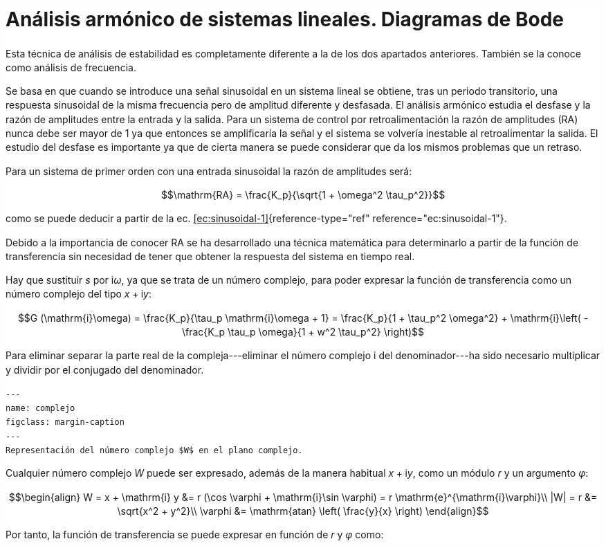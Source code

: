 # Análisis armónico de sistemas lineales. Diagramas de Bode

Esta técnica de análisis de estabilidad es completamente diferente a la de los dos apartados anteriores. También se la conoce como análisis de frecuencia.

Se basa en que cuando se introduce una señal sinusoidal en un sistema lineal se obtiene, tras un periodo transitorio, una respuesta sinusoidal de la misma frecuencia pero de amplitud diferente y desfasada. El análisis armónico estudia el desfase y la razón de amplitudes entre la entrada y la salida. Para un sistema de control por retroalimentación la razón de amplitudes (RA) nunca debe ser mayor de 1 ya que entonces se amplificaría la señal y el sistema se volvería inestable al retroalimentar la salida. El estudio del desfase es importante ya que de
cierta manera se puede considerar que da los mismos problemas que un retraso.

Para un sistema de primer orden con una entrada sinusoidal la razón de amplitudes será:

$$\mathrm{RA} = \frac{K_p}{\sqrt{1 + \omega^2 \tau_p^2}}$$

como se puede deducir a partir de la ec. [\[ec:sinusoidal-1\]](#ec:sinusoidal-1){reference-type="ref"
reference="ec:sinusoidal-1"}.

Debido a la importancia de conocer RA se ha desarrollado una técnica matemática para determinarlo a partir de la función de transferencia sin necesidad de tener que obtener la respuesta del sistema en tiempo real.

Hay que sustituir $s$ por $\mathrm{i}\omega$, ya que se trata de un número complejo, para poder expresar la función de transferencia como un número complejo del tipo $x + \mathrm{i}y$:

$$G (\mathrm{i}\omega) = \frac{K_p}{\tau_p \mathrm{i}\omega + 1} = \frac{K_p}{1 +
   \tau_p^2 \omega^2} + \mathrm{i}\left( - \frac{K_p \tau_p \omega}{1 + w^2
   \tau_p^2} \right)$$
   
Para eliminar separar la parte real de la compleja---eliminar el número complejo $\mathrm{i}$ del denominador---ha sido necesario multiplicar y dividir por el conjugado del denominador.

```{figure} ./img/complejo.svg
---
name: complejo
figclass: margin-caption
---
Representación del número complejo $W$ en el plano complejo.
```

Cualquier número complejo $W$ puede ser expresado, además de la manera habitual $x + \mathrm{i}y$, como un módulo $r$ y un argumento $\varphi$:

$$\begin{align}
    W = x + \mathrm{i} y &= r (\cos \varphi + \mathrm{i}\sin \varphi) = r \mathrm{e}^{\mathrm{i}\varphi}\\
    |W| = r &= \sqrt{x^2 + y^2}\\
    \varphi &= \mathrm{atan} \left( \frac{y}{x} \right)
\end{align}$$

Por tanto, la función de transferencia se puede expresar en función de $r$ y $\varphi$ como:
